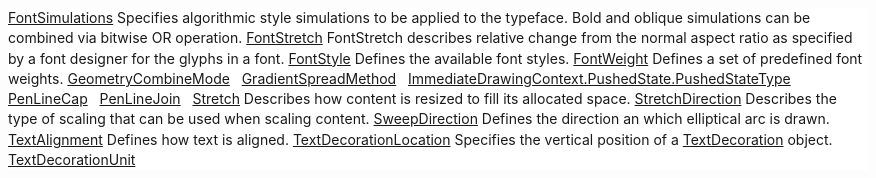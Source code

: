 </tr>
<tr>
<td><a href="T_Avalonia_Media_FontSimulations">FontSimulations</a></td>
<td>Specifies algorithmic style simulations to be applied to the typeface. Bold and oblique simulations can be combined via bitwise OR operation.</td>
</tr>
<tr>
<td><a href="T_Avalonia_Media_FontStretch">FontStretch</a></td>
<td>FontStretch describes relative change from the normal aspect ratio as specified by a font designer for the glyphs in a font.</td>
</tr>
<tr>
<td><a href="T_Avalonia_Media_FontStyle">FontStyle</a></td>
<td>Defines the available font styles.</td>
</tr>
<tr>
<td><a href="T_Avalonia_Media_FontWeight">FontWeight</a></td>
<td>Defines a set of predefined font weights.</td>
</tr>
<tr>
<td><a href="T_Avalonia_Media_GeometryCombineMode">GeometryCombineMode</a></td>
<td> </td>
</tr>
<tr>
<td><a href="T_Avalonia_Media_GradientSpreadMethod">GradientSpreadMethod</a></td>
<td> </td>
</tr>
<tr>
<td><a href="T_Avalonia_Media_ImmediateDrawingContext_PushedState_PushedStateType">ImmediateDrawingContext.PushedState.PushedStateType</a></td>
<td> </td>
</tr>
<tr>
<td><a href="T_Avalonia_Media_PenLineCap">PenLineCap</a></td>
<td> </td>
</tr>
<tr>
<td><a href="T_Avalonia_Media_PenLineJoin">PenLineJoin</a></td>
<td> </td>
</tr>
<tr>
<td><a href="T_Avalonia_Media_Stretch">Stretch</a></td>
<td>Describes how content is resized to fill its allocated space.</td>
</tr>
<tr>
<td><a href="T_Avalonia_Media_StretchDirection">StretchDirection</a></td>
<td>Describes the type of scaling that can be used when scaling content.</td>
</tr>
<tr>
<td><a href="T_Avalonia_Media_SweepDirection">SweepDirection</a></td>
<td>Defines the direction an which elliptical arc is drawn.</td>
</tr>
<tr>
<td><a href="T_Avalonia_Media_TextAlignment">TextAlignment</a></td>
<td>Defines how text is aligned.</td>
</tr>
<tr>
<td><a href="T_Avalonia_Media_TextDecorationLocation">TextDecorationLocation</a></td>
<td>Specifies the vertical position of a <a href="T_Avalonia_Media_TextDecoration">TextDecoration</a> object.</td>
</tr>
<tr>
<td><a href="T_Avalonia_Media_TextDecorationUnit">TextDecorationUnit</a></td>
